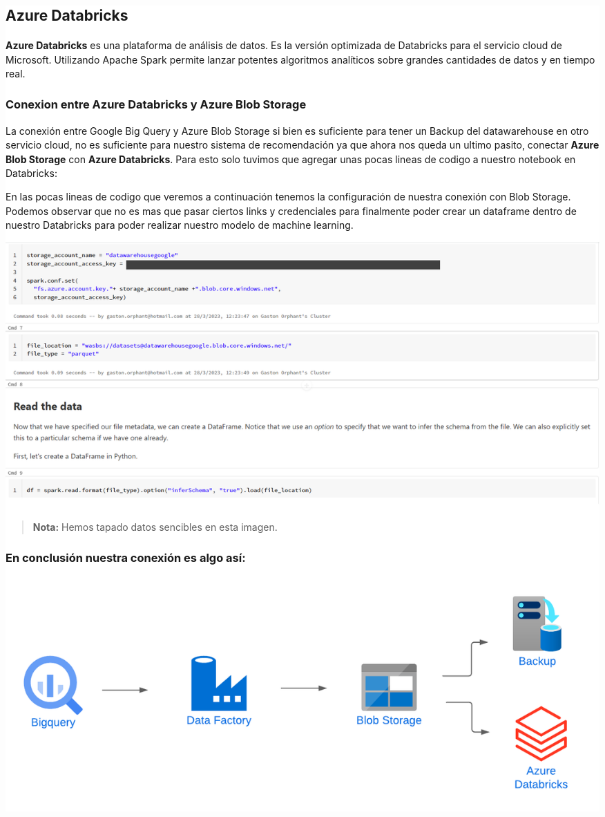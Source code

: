 ## **Azure Databricks**

**Azure Databricks** es una plataforma de análisis de datos. Es la versión optimizada de Databricks para el servicio cloud de Microsoft. Utilizando Apache Spark permite lanzar potentes algoritmos analíticos sobre grandes cantidades de datos y en tiempo real. 
 
### **Conexion entre Azure Databricks y Azure Blob Storage**

La conexión entre Google Big Query y Azure Blob Storage si bien es suficiente para tener un Backup del datawarehouse en otro servicio cloud, no es suficiente para nuestro sistema de recomendación ya que ahora nos queda un ultimo pasito, conectar **Azure Blob Storage** con **Azure Databricks**. Para esto solo tuvimos que agregar unas pocas lineas de codigo a nuestro notebook en Databricks:

En las pocas lineas de codigo que veremos a continuación tenemos la configuración de nuestra conexión con Blob Storage. Podemos observar que no es mas que pasar ciertos links y credenciales para finalmente poder crear un dataframe dentro de nuestro Databricks para poder realizar nuestro modelo de machine learning.

![Conexion](/src/blob-storage-databricks-conexion.png)
>**Nota:** Hemos tapado datos sencibles en esta imagen. 

### **En conclusión nuestra conexión es algo así:**

![conexion](/src/bigquery-datafactory.png)
